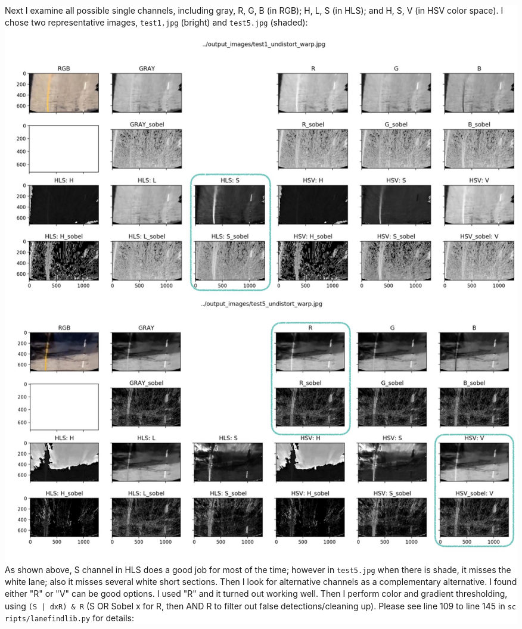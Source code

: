 Next I examine all possible single channels, including gray, R, G, B (in RGB); H, L, S (in HLS); and H, S, V (in HSV color space). I chose two representative images, `test1.jpg` (bright) and `test5.jpg` (shaded):

![color_channel_test1](output_images/color_channel_test1.jpg)
![color_channel_test5](output_images/color_channel_test5.jpg)

As shown above, S channel in HLS does a good job for most of the time; however in `test5.jpg` when there is shade, it misses the white lane; also it misses several white short sections. Then I look for alternative channels as a complementary alternative. I found either "R" or "V" can be good options. I used "R" and it turned out working well.  Then I perform color and gradient thresholding, using `(S | dxR) & R` (S OR Sobel x for R, then AND R to filter out false detections/cleaning up). Please see line 109 to line 145 in `scripts/lanefindlib.py` for details:
